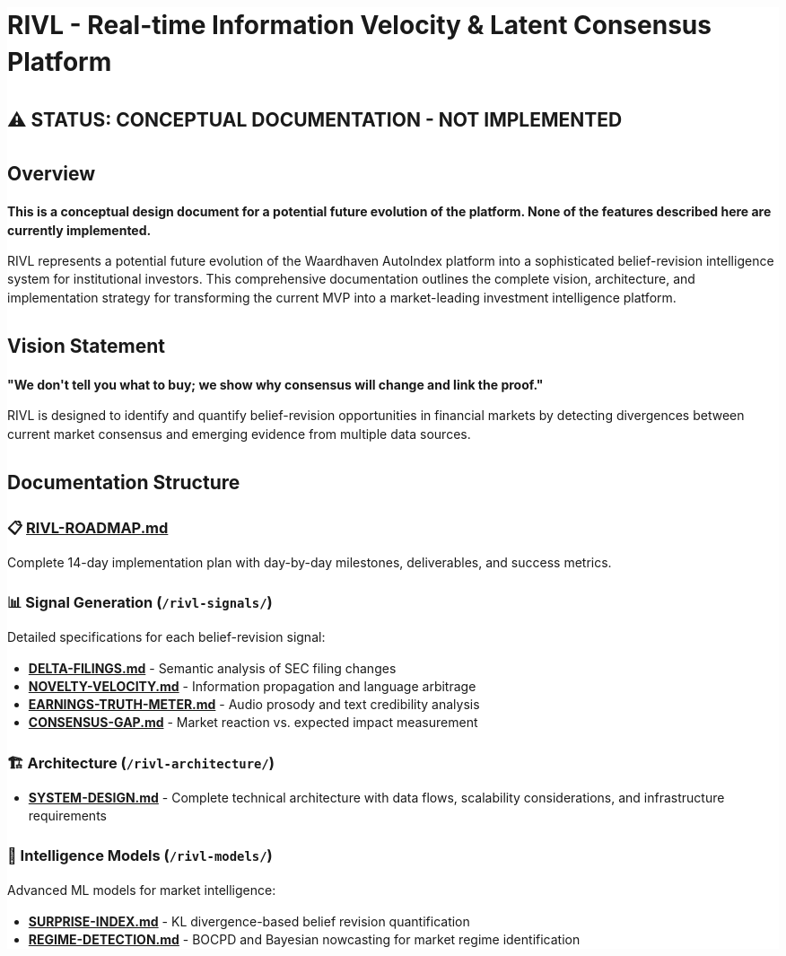 # RIVL - Real-time Information Velocity & Latent Consensus Platform

## ⚠️ STATUS: CONCEPTUAL DOCUMENTATION - NOT IMPLEMENTED

## Overview
**This is a conceptual design document for a potential future evolution of the platform. None of the features described here are currently implemented.**

RIVL represents a potential future evolution of the Waardhaven AutoIndex platform into a sophisticated belief-revision intelligence system for institutional investors. This comprehensive documentation outlines the complete vision, architecture, and implementation strategy for transforming the current MVP into a market-leading investment intelligence platform.

## Vision Statement
**"We don't tell you what to buy; we show why consensus will change and link the proof."**

RIVL is designed to identify and quantify belief-revision opportunities in financial markets by detecting divergences between current market consensus and emerging evidence from multiple data sources.

## Documentation Structure

### 📋 [RIVL-ROADMAP.md](./RIVL-ROADMAP.md)
Complete 14-day implementation plan with day-by-day milestones, deliverables, and success metrics.

### 📊 Signal Generation (`/rivl-signals/`)
Detailed specifications for each belief-revision signal:
- **[DELTA-FILINGS.md](./rivl-signals/DELTA-FILINGS.md)** - Semantic analysis of SEC filing changes
- **[NOVELTY-VELOCITY.md](./rivl-signals/NOVELTY-VELOCITY.md)** - Information propagation and language arbitrage
- **[EARNINGS-TRUTH-METER.md](./rivl-signals/EARNINGS-TRUTH-METER.md)** - Audio prosody and text credibility analysis
- **[CONSENSUS-GAP.md](./rivl-signals/CONSENSUS-GAP.md)** - Market reaction vs. expected impact measurement

### 🏗️ Architecture (`/rivl-architecture/`)
- **[SYSTEM-DESIGN.md](./rivl-architecture/SYSTEM-DESIGN.md)** - Complete technical architecture with data flows, scalability considerations, and infrastructure requirements

### 🧠 Intelligence Models (`/rivl-models/`)
Advanced ML models for market intelligence:
- **[SURPRISE-INDEX.md](./rivl-models/SURPRISE-INDEX.md)** - KL divergence-based belief revision quantification
- **[REGIME-DETECTION.md](./rivl-models/REGIME-DETECTION.md)** - BOCPD and Bayesian nowcasting for market regime identification

